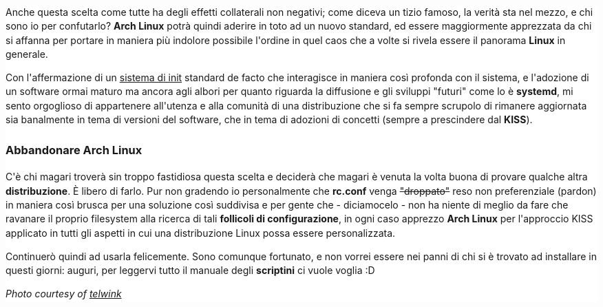 <p>Anche questa scelta come tutte ha degli effetti collaterali non negativi; come diceva un tizio famoso, la verità sta nel mezzo, e chi sono io per confutarlo? <strong>Arch Linux</strong> potrà quindi aderire in toto ad un nuovo standard, ed essere maggiormente apprezzata da chi si affanna per portare in maniera più indolore possibile l'ordine in quel caos che a volte si rivela essere il panorama <strong>Linux</strong> in generale.</p>
<p>Con l'affermazione di un <a href="http://it.wikipedia.org/wiki/Init">sistema di init</a> standard de facto che interagisce in maniera così profonda con il sistema, e l'adozione di un software ormai maturo ma ancora agli albori per quanto riguarda la diffusione e gli sviluppi "futuri" come lo è <strong>systemd</strong>, mi sento orgoglioso di appartenere all'utenza e alla comunità di una distribuzione che si fa sempre scrupolo di rimanere aggiornata sia banalmente in tema di versioni del software, che in tema di adozioni di concetti (sempre a prescindere dal <strong>KISS</strong>).</p>
<h3>Abbandonare Arch Linux</h3>
<p>C'è chi magari troverà sin troppo fastidiosa questa scelta e deciderà che magari è venuta la volta buona di provare qualche altra <strong>distribuzione</strong>. È libero di farlo. Pur non gradendo io personalmente che <strong>rc.conf</strong> venga <del>"droppato"</del> reso non preferenziale (pardon) in maniera così brusca per una soluzione così suddivisa e per gente che - diciamocelo - non ha niente di meglio da fare che ravanare il proprio filesystem alla ricerca di tali <strong>follicoli di configurazione</strong>, in ogni caso apprezzo <strong>Arch Linux</strong> per l'approccio KISS applicato in tutti gli aspetti in cui una distribuzione Linux possa essere personalizzata.</p>
<p>Continuerò quindi ad usarla felicemente. Sono comunque fortunato, e non vorrei essere nei panni di chi si è trovato ad installare in questi giorni: auguri, per leggervi tutto il manuale degli <strong>scriptini</strong> ci vuole voglia :D</p>
<p><em>Photo courtesy of <a href="http://www.flickr.com/photos/telwink/3797070188/in/photostream/">telwink</a></em></p>
